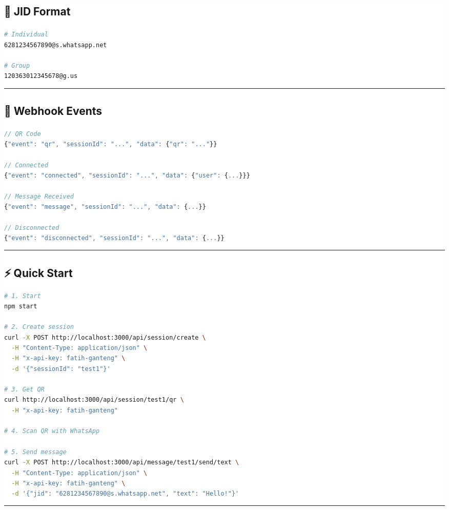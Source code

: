 ## 📝 JID Format

```bash
# Individual
6281234567890@s.whatsapp.net

# Group
120363012345678@g.us
```

---

## 🔔 Webhook Events

```javascript
// QR Code
{"event": "qr", "sessionId": "...", "data": {"qr": "..."}}

// Connected
{"event": "connected", "sessionId": "...", "data": {"user": {...}}}

// Message Received
{"event": "message", "sessionId": "...", "data": {...}}

// Disconnected
{"event": "disconnected", "sessionId": "...", "data": {...}}
```

---

## ⚡ Quick Start

```bash
# 1. Start
npm start

# 2. Create session
curl -X POST http://localhost:3000/api/session/create \
  -H "Content-Type: application/json" \
  -H "x-api-key: fatih-ganteng" \
  -d '{"sessionId": "test1"}'

# 3. Get QR
curl http://localhost:3000/api/session/test1/qr \
  -H "x-api-key: fatih-ganteng"

# 4. Scan QR with WhatsApp

# 5. Send message
curl -X POST http://localhost:3000/api/message/test1/send/text \
  -H "Content-Type: application/json" \
  -H "x-api-key: fatih-ganteng" \
  -d '{"jid": "6281234567890@s.whatsapp.net", "text": "Hello!"}'
```

---